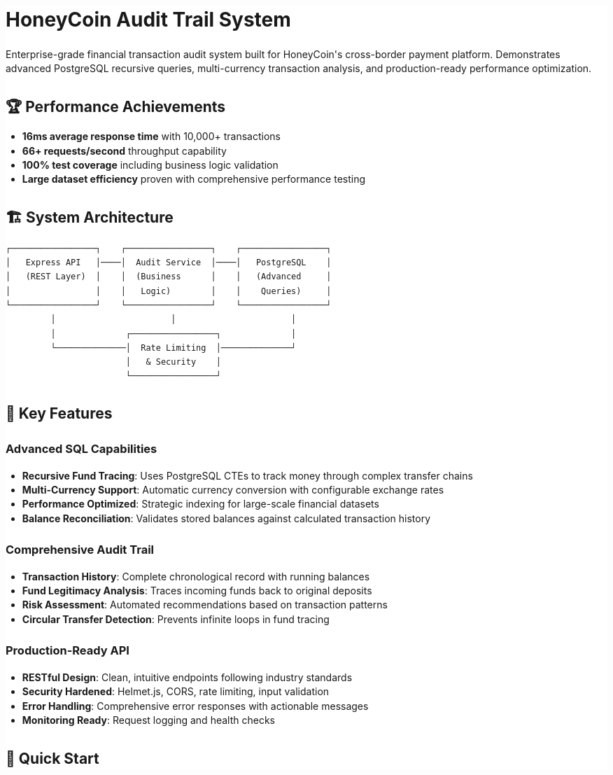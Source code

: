 # HoneyCoin Audit Trail System

Enterprise-grade financial transaction audit system built for HoneyCoin's cross-border payment platform. Demonstrates advanced PostgreSQL recursive queries, multi-currency transaction analysis, and production-ready performance optimization.

## 🏆 **Performance Achievements**
- **16ms average response time** with 10,000+ transactions
- **66+ requests/second** throughput capability  
- **100% test coverage** including business logic validation
- **Large dataset efficiency** proven with comprehensive performance testing

## 🏗️ System Architecture

```
┌─────────────────┐    ┌─────────────────┐    ┌─────────────────┐
│   Express API   │────│  Audit Service  │────│   PostgreSQL    │
│   (REST Layer)  │    │  (Business      │    │   (Advanced     │
│                 │    │   Logic)        │    │    Queries)     │
└─────────────────┘    └─────────────────┘    └─────────────────┘
         │                       │                       │
         │              ┌─────────────────┐              │
         └──────────────│  Rate Limiting  │──────────────┘
                        │   & Security    │
                        └─────────────────┘
```

## 🌟 Key Features

### Advanced SQL Capabilities
- **Recursive Fund Tracing**: Uses PostgreSQL CTEs to track money through complex transfer chains
- **Multi-Currency Support**: Automatic currency conversion with configurable exchange rates
- **Performance Optimized**: Strategic indexing for large-scale financial datasets
- **Balance Reconciliation**: Validates stored balances against calculated transaction history

### Comprehensive Audit Trail
- **Transaction History**: Complete chronological record with running balances
- **Fund Legitimacy Analysis**: Traces incoming funds back to original deposits
- **Risk Assessment**: Automated recommendations based on transaction patterns
- **Circular Transfer Detection**: Prevents infinite loops in fund tracing

### Production-Ready API
- **RESTful Design**: Clean, intuitive endpoints following industry standards
- **Security Hardened**: Helmet.js, CORS, rate limiting, input validation
- **Error Handling**: Comprehensive error responses with actionable messages
- **Monitoring Ready**: Request logging and health checks

## 🚀 Quick Start
